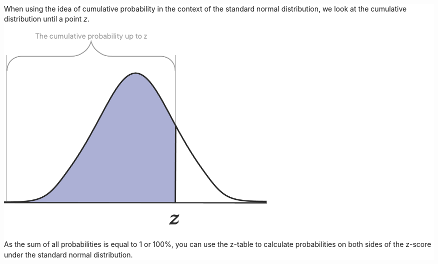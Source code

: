 When using the idea of cumulative probability in the context of the standard normal distribution, we look at the cumulative distribution until a point $z$.

<img src="images/cumprob.png" width="530">

As the sum of all probabilities is equal to 1 or 100%, you can use the z-table to calculate probabilities on both sides of the z-score under the standard normal distribution.
